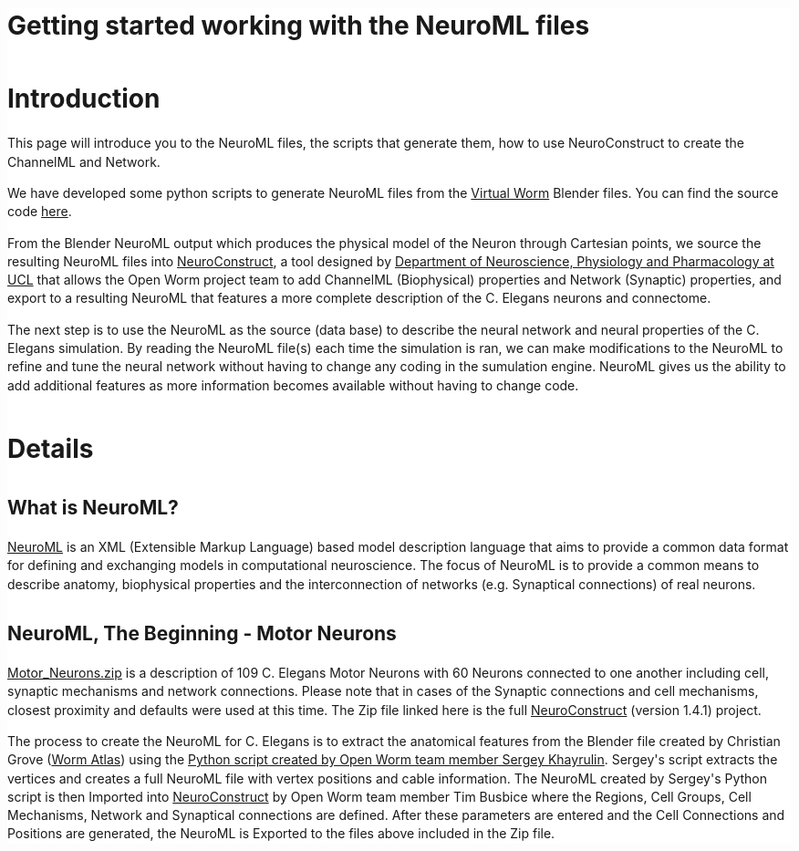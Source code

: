 # Getting started working with the NeuroML files

# Introduction

This page will introduce you to the NeuroML files, the scripts that generate them, how to use NeuroConstruct to create the ChannelML and Network.

We have developed some python scripts to generate NeuroML files from the [Virtual Worm](http://caltech.wormbase.org/virtualworm/) Blender files.  You can find the source code [here](http://code.google.com/p/openworm/source/checkout?repo=neuroml).

From the Blender NeuroML output which produces the physical model of the Neuron through Cartesian points, we source the resulting NeuroML files into [NeuroConstruct](http://www.neuroconstruct.org), a tool designed by  [Department of Neuroscience, Physiology and Pharmacology at UCL](http://http://www.ucl.ac.uk/npp/homepage) that allows the Open Worm project team to add ChannelML (Biophysical) properties and Network (Synaptic) properties, and export to a resulting NeuroML that features a more complete description of the C. Elegans neurons and connectome. 

The next step is to use the NeuroML as the source (data base) to describe the neural network and neural properties of the C. Elegans simulation. By reading the NeuroML file(s) each time the simulation is ran, we can make modifications to the NeuroML to refine and tune the neural network without having to change any coding in the sumulation engine. NeuroML gives us the ability to add additional features as more information becomes available without having to change code.


# Details

## What is NeuroML?

[NeuroML](http://www.neuroml.org/) is an XML (Extensible Markup Language) based model description language that aims to provide a common data format for defining and exchanging models in computational neuroscience. The focus of NeuroML is to provide a common means to describe anatomy,  biophysical properties and the interconnection of networks (e.g. Synaptical connections) of real neurons.

## NeuroML, The Beginning - Motor Neurons

[Motor_Neurons.zip](http://code.google.com/p/openworm/downloads/detail?name=Motor_Neurons.zip) is a description of 109 C. Elegans Motor Neurons with 60 Neurons connected to one another including cell, synaptic mechanisms and network connections. Please note that in cases of the Synaptic connections and cell mechanisms, closest proximity and defaults were used at this time. The Zip file linked here is the full [NeuroConstruct](http://www.neuroconstuct.org) (version 1.4.1) project.

The process to create the NeuroML for C. Elegans is to extract the anatomical features from the Blender file created by Christian Grove ([Worm Atlas](http://www.wormatlas.org)) using the [Python script created by Open Worm team member Sergey Khayrulin](BlenderToNeuroMLConversionAlgorithm). Sergey's script extracts the vertices and creates a full NeuroML file with vertex positions and cable information. The NeuroML created by Sergey's Python script is then Imported into [NeuroConstruct](http://www.neuroconstuct.org) by Open Worm team member Tim Busbice where the Regions, Cell Groups, Cell Mechanisms, Network and Synaptical connections are defined. After these parameters are entered and the Cell Connections and Positions are generated, the NeuroML is Exported to the files above included in the Zip file.
